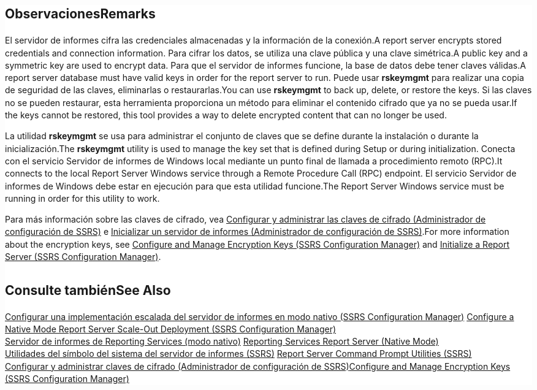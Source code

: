 ## <a name="remarks"></a><span data-ttu-id="b3536-198">Observaciones</span><span class="sxs-lookup"><span data-stu-id="b3536-198">Remarks</span></span>  
 <span data-ttu-id="b3536-199">El servidor de informes cifra las credenciales almacenadas y la información de la conexión.</span><span class="sxs-lookup"><span data-stu-id="b3536-199">A report server encrypts stored credentials and connection information.</span></span> <span data-ttu-id="b3536-200">Para cifrar los datos, se utiliza una clave pública y una clave simétrica.</span><span class="sxs-lookup"><span data-stu-id="b3536-200">A public key and a symmetric key are used to encrypt data.</span></span> <span data-ttu-id="b3536-201">Para que el servidor de informes funcione, la base de datos debe tener claves válidas.</span><span class="sxs-lookup"><span data-stu-id="b3536-201">A report server database must have valid keys in order for the report server to run.</span></span> <span data-ttu-id="b3536-202">Puede usar **rskeymgmt** para realizar una copia de seguridad de las claves, eliminarlas o restaurarlas.</span><span class="sxs-lookup"><span data-stu-id="b3536-202">You can use **rskeymgmt** to back up, delete, or restore the keys.</span></span> <span data-ttu-id="b3536-203">Si las claves no se pueden restaurar, esta herramienta proporciona un método para eliminar el contenido cifrado que ya no se pueda usar.</span><span class="sxs-lookup"><span data-stu-id="b3536-203">If the keys cannot be restored, this tool provides a way to delete encrypted content that can no longer be used.</span></span>  
  
 <span data-ttu-id="b3536-204">La utilidad **rskeymgmt** se usa para administrar el conjunto de claves que se define durante la instalación o durante la inicialización.</span><span class="sxs-lookup"><span data-stu-id="b3536-204">The **rskeymgmt** utility is used to manage the key set that is defined during Setup or during initialization.</span></span> <span data-ttu-id="b3536-205">Conecta con el servicio Servidor de informes de Windows local mediante un punto final de llamada a procedimiento remoto (RPC).</span><span class="sxs-lookup"><span data-stu-id="b3536-205">It connects to the local Report Server Windows service through a Remote Procedure Call (RPC) endpoint.</span></span> <span data-ttu-id="b3536-206">El servicio Servidor de informes de Windows debe estar en ejecución para que esta utilidad funcione.</span><span class="sxs-lookup"><span data-stu-id="b3536-206">The Report Server Windows service must be running in order for this utility to work.</span></span>  
  
 <span data-ttu-id="b3536-207">Para más información sobre las claves de cifrado, vea [Configurar y administrar las claves de cifrado &#40;Administrador de configuración de SSRS&#41;](../install-windows/ssrs-encryption-keys-manage-encryption-keys.md) e [Inicializar un servidor de informes &#40;Administrador de configuración de SSRS&#41;](../install-windows/ssrs-encryption-keys-initialize-a-report-server.md).</span><span class="sxs-lookup"><span data-stu-id="b3536-207">For more information about the encryption keys, see [Configure and Manage Encryption Keys &#40;SSRS Configuration Manager&#41;](../install-windows/ssrs-encryption-keys-manage-encryption-keys.md) and [Initialize a Report Server &#40;SSRS Configuration Manager&#41;](../install-windows/ssrs-encryption-keys-initialize-a-report-server.md).</span></span>  
  
## <a name="see-also"></a><span data-ttu-id="b3536-208">Consulte también</span><span class="sxs-lookup"><span data-stu-id="b3536-208">See Also</span></span>  
 <span data-ttu-id="b3536-209">[Configurar una implementación escalada del servidor de informes en modo nativo &#40;SSRS Configuration Manager&#41;](../install-windows/configure-a-native-mode-report-server-scale-out-deployment.md) </span><span class="sxs-lookup"><span data-stu-id="b3536-209">[Configure a Native Mode Report Server Scale-Out Deployment &#40;SSRS Configuration Manager&#41;](../install-windows/configure-a-native-mode-report-server-scale-out-deployment.md) </span></span>  
 <span data-ttu-id="b3536-210">[Servidor de informes de Reporting Services &#40;modo nativo&#41;](../report-server/reporting-services-report-server-native-mode.md) </span><span class="sxs-lookup"><span data-stu-id="b3536-210">[Reporting Services Report Server &#40;Native Mode&#41;](../report-server/reporting-services-report-server-native-mode.md) </span></span>  
 <span data-ttu-id="b3536-211">[Utilidades del símbolo del sistema del servidor de informes &#40;SSRS&#41;](report-server-command-prompt-utilities-ssrs.md) </span><span class="sxs-lookup"><span data-stu-id="b3536-211">[Report Server Command Prompt Utilities &#40;SSRS&#41;](report-server-command-prompt-utilities-ssrs.md) </span></span>  
 [<span data-ttu-id="b3536-212">Configurar y administrar claves de cifrado &#40;Administrador de configuración de SSRS&#41;</span><span class="sxs-lookup"><span data-stu-id="b3536-212">Configure and Manage Encryption Keys &#40;SSRS Configuration Manager&#41;</span></span>](../install-windows/ssrs-encryption-keys-manage-encryption-keys.md)  
  
  
